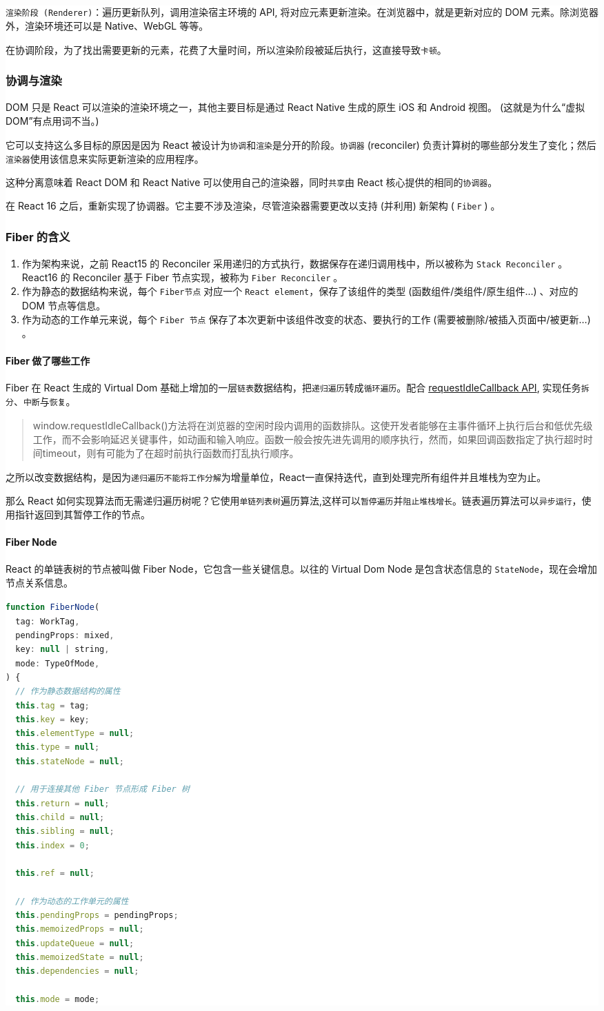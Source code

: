 `渲染阶段 (Renderer)`：遍历更新队列，调用渲染宿主环境的 API, 将对应元素更新渲染。在浏览器中，就是更新对应的 DOM 元素。除浏览器外，渲染环境还可以是 Native、WebGL 等等。

在协调阶段，为了找出需要更新的元素，花费了大量时间，所以渲染阶段被延后执行，这直接导致`卡顿`。

### 协调与渲染

DOM 只是 React 可以渲染的渲染环境之一，其他主要目标是通过 React Native 生成的原生 iOS 和 Android 视图。 (这就是为什么“虚拟 DOM”有点用词不当。)

它可以支持这么多目标的原因是因为 React 被设计为`协调`和`渲染`是分开的阶段。`协调器` (reconciler) 负责计算树的哪些部分发生了变化；然后`渲染器`使用该信息来实际更新渲染的应用程序。

这种分离意味着 React DOM 和 React Native 可以使用自己的渲染器，同时`共享`由 React 核心提供的相同的`协调器`。

在 React 16 之后，重新实现了协调器。它主要不涉及渲染，尽管渲染器需要更改以支持 (并利用) 新架构 ( `Fiber` ) 。

### Fiber 的含义

1. 作为架构来说，之前 React15 的 Reconciler 采用递归的方式执行，数据保存在递归调用栈中，所以被称为 `Stack Reconciler` 。React16 的 Reconciler 基于 Fiber 节点实现，被称为 `Fiber Reconciler` 。
2. 作为静态的数据结构来说，每个 `Fiber节点` 对应一个 `React element`，保存了该组件的类型 (函数组件/类组件/原生组件…) 、对应的DOM 节点等信息。
3. 作为动态的工作单元来说，每个 `Fiber 节点` 保存了本次更新中该组件改变的状态、要执行的工作 (需要被删除/被插入页面中/被更新…) 。

#### Fiber 做了哪些工作

Fiber 在 React 生成的 Virtual Dom 基础上增加的一层`链表`数据结构，把`递归遍历`转成`循环遍历`。配合 [requestIdleCallback API](https://developer.mozilla.org/zh-CN/docs/Web/API/Window/requestIdleCallback), 实现任务`拆分`、`中断`与`恢复`。

> window.requestIdleCallback()方法将在浏览器的空闲时段内调用的函数排队。这使开发者能够在主事件循环上执行后台和低优先级工作，而不会影响延迟关键事件，如动画和输入响应。函数一般会按先进先调用的顺序执行，然而，如果回调函数指定了执行超时时间timeout，则有可能为了在超时前执行函数而打乱执行顺序。

之所以改变数据结构，是因为`递归遍历不能将工作分解`为增量单位，React一直保持迭代，直到处理完所有组件并且堆栈为空为止。

那么 React 如何实现算法而无需递归遍历树呢？它使用`单链列表树`遍历算法,这样可以`暂停遍历`并`阻止堆栈增长`。链表遍历算法可以`异步运行`，使用指针返回到其暂停工作的节点。

#### Fiber Node

React 的单链表树的节点被叫做 Fiber Node，它包含一些关键信息。以往的 Virtual Dom Node 是包含状态信息的 `StateNode`，现在会增加节点关系信息。

``` javascript
function FiberNode(
  tag: WorkTag,
  pendingProps: mixed,
  key: null | string,
  mode: TypeOfMode,
) {
  // 作为静态数据结构的属性
  this.tag = tag;
  this.key = key;
  this.elementType = null;
  this.type = null;
  this.stateNode = null;

  // 用于连接其他 Fiber 节点形成 Fiber 树
  this.return = null;
  this.child = null;
  this.sibling = null;
  this.index = 0;

  this.ref = null;

  // 作为动态的工作单元的属性
  this.pendingProps = pendingProps;
  this.memoizedProps = null;
  this.updateQueue = null;
  this.memoizedState = null;
  this.dependencies = null;

  this.mode = mode;
```